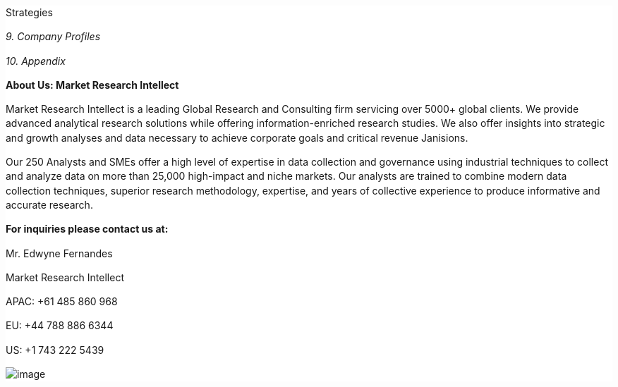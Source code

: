 Strategies</span></em></li></ul><p><em><span class="font-[700]">9. Company Profiles</span></em></p><p><em><span class="font-[700]">10. Appendix</span></em></p><p><strong><span class="font-[700]">About Us: Market Research Intellect</span></strong></p><p><span class="">Market Research Intellect is a leading Global Research and Consulting firm servicing over 5000+ global clients. We provide advanced analytical research solutions while offering information-enriched research studies.&nbsp;</span>We also offer insights into strategic and growth analyses and data necessary to achieve corporate goals and critical revenue Janisions.</p><p><span class="">Our 250 Analysts and SMEs offer a high level of expertise in data collection and governance using industrial techniques to collect and analyze data on more than 25,000 high-impact and niche markets. Our analysts are trained to combine modern data collection techniques, superior research methodology, expertise, and years of collective experience to produce informative and accurate research.</span></p><p><strong>For inquiries please contact us at:</strong></p><p>Mr. Edwyne Fernandes</p><p>Market Research Intellect</p><p>APAC: +61 485 860 968</p><p>EU: +44 788 886 6344</p><p>US: +1 743 222 5439</p>
![image](https://github.com/user-attachments/assets/0cd5ccd6-24f6-461c-a1d8-38e36a27a427)
